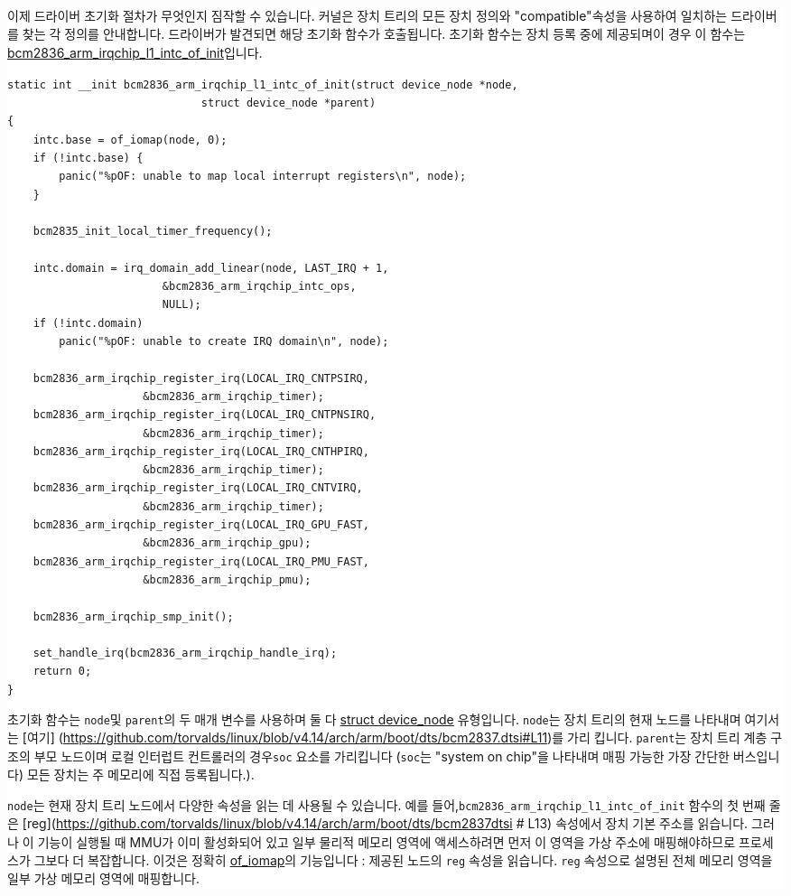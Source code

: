 이제 드라이버 초기화 절차가 무엇인지 짐작할 수 있습니다. 커널은 장치 트리의 모든 장치 정의와 "compatible"속성을 사용하여 일치하는 드라이버를 찾는 각 정의를 안내합니다. 드라이버가 발견되면 해당 초기화 함수가 호출됩니다. 초기화 함수는 장치 등록 중에 제공되며이 경우 이 함수는 [bcm2836_arm_irqchip_l1_intc_of_init](https://github.com/torvalds/linux/blob/v4.14/drivers/irqchip/irq-bcm2836.c#L280)입니다.

```
static int __init bcm2836_arm_irqchip_l1_intc_of_init(struct device_node *node,
                              struct device_node *parent)
{
    intc.base = of_iomap(node, 0);
    if (!intc.base) {
        panic("%pOF: unable to map local interrupt registers\n", node);
    }

    bcm2835_init_local_timer_frequency();

    intc.domain = irq_domain_add_linear(node, LAST_IRQ + 1,
                        &bcm2836_arm_irqchip_intc_ops,
                        NULL);
    if (!intc.domain)
        panic("%pOF: unable to create IRQ domain\n", node);

    bcm2836_arm_irqchip_register_irq(LOCAL_IRQ_CNTPSIRQ,
                     &bcm2836_arm_irqchip_timer);
    bcm2836_arm_irqchip_register_irq(LOCAL_IRQ_CNTPNSIRQ,
                     &bcm2836_arm_irqchip_timer);
    bcm2836_arm_irqchip_register_irq(LOCAL_IRQ_CNTHPIRQ,
                     &bcm2836_arm_irqchip_timer);
    bcm2836_arm_irqchip_register_irq(LOCAL_IRQ_CNTVIRQ,
                     &bcm2836_arm_irqchip_timer);
    bcm2836_arm_irqchip_register_irq(LOCAL_IRQ_GPU_FAST,
                     &bcm2836_arm_irqchip_gpu);
    bcm2836_arm_irqchip_register_irq(LOCAL_IRQ_PMU_FAST,
                     &bcm2836_arm_irqchip_pmu);

    bcm2836_arm_irqchip_smp_init();

    set_handle_irq(bcm2836_arm_irqchip_handle_irq);
    return 0;
}
```

초기화 함수는 `node`및 `parent`의 두 매개 변수를 사용하며 둘 다 [struct device_node](https://github.com/torvalds/linux/blob/v4.14/include/linux/of.h#L49) 유형입니다. `node`는 장치 트리의 현재 노드를 나타내며 여기서는 [여기] (https://github.com/torvalds/linux/blob/v4.14/arch/arm/boot/dts/bcm2837.dtsi#L11)를 가리 킵니다. `parent`는 장치 트리 계층 구조의 부모 노드이며 로컬 인터럽트 컨트롤러의 경우`soc` 요소를 가리킵니다 (`soc`는 "system on chip"을 나타내며 매핑 가능한 가장 간단한 버스입니다) 모든 장치는 주 메모리에 직접 등록됩니다.).

`node`는 현재 장치 트리 노드에서 다양한 속성을 읽는 데 사용될 수 있습니다. 예를 들어,`bcm2836_arm_irqchip_l1_intc_of_init` 함수의 첫 번째 줄은 [reg](https://github.com/torvalds/linux/blob/v4.14/arch/arm/boot/dts/bcm2837dtsi # L13) 속성에서 장치 기본 주소를 읽습니다. 그러나 이 기능이 실행될 때 MMU가 이미 활성화되어 있고 일부 물리적 메모리 영역에 액세스하려면 먼저 이 영역을 가상 주소에 매핑해야하므로 프로세스가 그보다 더 복잡합니다. 이것은 정확히 [of_iomap](https://github.com/torvalds/linux/blob/v4.14/drivers/of/address.c#L759)의 기능입니다 : 제공된 노드의 `reg` 속성을 읽습니다. `reg` 속성으로 설명된 전체 메모리 영역을 일부 가상 메모리 영역에 매핑합니다.

